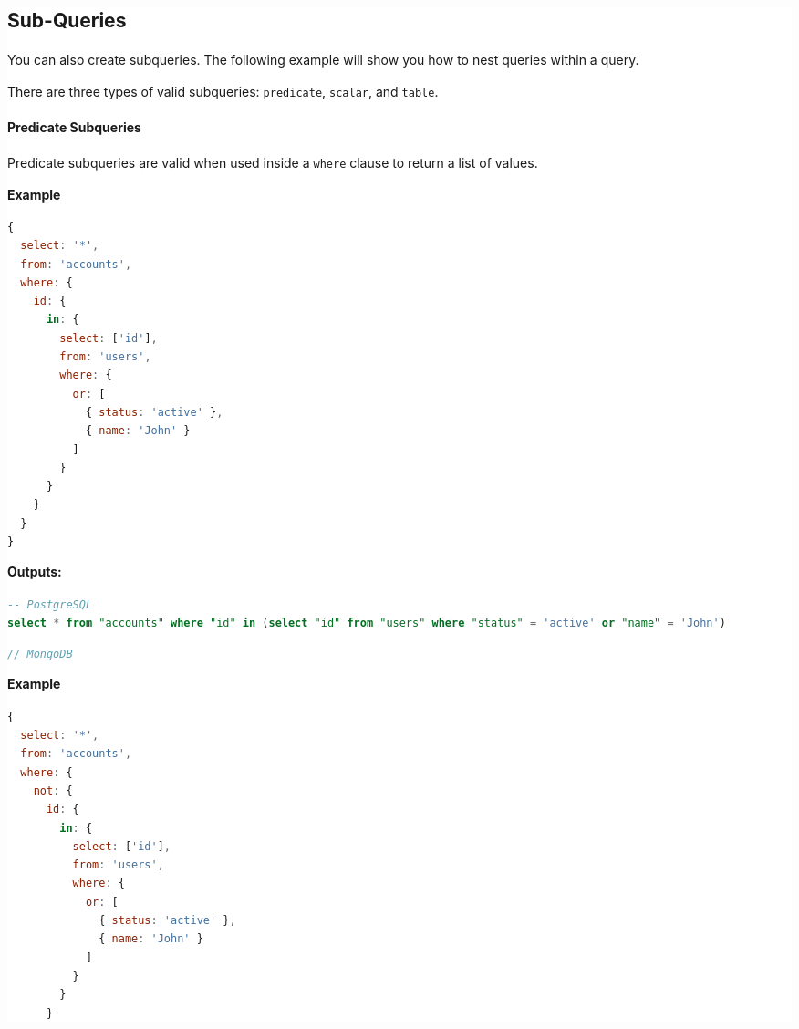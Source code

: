 
## Sub-Queries

You can also create subqueries. The following example will show you how to nest
queries within a query.

There are three types of valid subqueries: `predicate`, `scalar`, and `table`.

#### Predicate Subqueries

Predicate subqueries are valid when used inside a `where` clause to return a
list of values.

**Example**

```javascript
{
  select: '*',
  from: 'accounts',
  where: {
    id: {
      in: {
        select: ['id'],
        from: 'users',
        where: {
          or: [
            { status: 'active' },
            { name: 'John' }
          ]
        }
      }
    }
  }
}
```

**Outputs:**

```sql
-- PostgreSQL
select * from "accounts" where "id" in (select "id" from "users" where "status" = 'active' or "name" = 'John')
```

```javascript
// MongoDB

```

**Example**

```javascript
{
  select: '*',
  from: 'accounts',
  where: {
    not: {
      id: {
        in: {
          select: ['id'],
          from: 'users',
          where: {
            or: [
              { status: 'active' },
              { name: 'John' }
            ]
          }
        }
      }
```